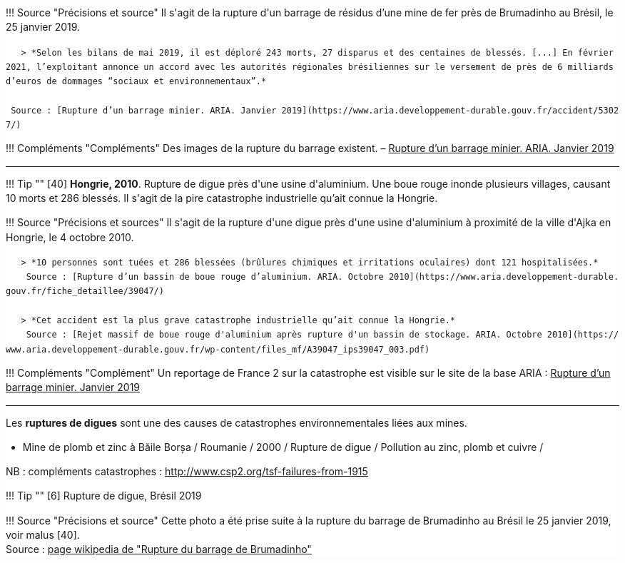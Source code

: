 !!! Source "Précisions et source"
    Il s'agit de la rupture d'un barrage de résidus d’une mine de fer près de Brumadinho au Brésil, le 25 janvier 2019.

       > *Selon les bilans de mai 2019, il est déploré 243 morts, 27 disparus et des centaines de blessés. [...] En février 2021, l’exploitant annonce un accord avec les autorités régionales brésiliennes sur le versement de près de 6 milliards d’euros de dommages “sociaux et environnementaux”.*  

     Source : [Rupture d’un barrage minier. ARIA. Janvier 2019](https://www.aria.developpement-durable.gouv.fr/accident/53027/)  
           
!!! Compléments "Compléments"
    Des images de la rupture du barrage existent. – [Rupture d’un barrage minier. ARIA. Janvier 2019](https://www.aria.developpement-durable.gouv.fr/accident/53027/)


<hr>

!!! Tip ""
    [40] <b>Hongrie, 2010</b>. Rupture de digue près d'une usine d'aluminium. Une boue rouge inonde plusieurs villages, causant 10 morts et 286 blessés. Il s'agit de la pire catastrophe industrielle qu’ait connue la Hongrie.

!!! Source "Précisions et sources"
    Il s'agit de la rupture d'une digue près d'une usine d'aluminium à proximité de la ville d'Ajka en Hongrie, le 4 octobre 2010.
    
       > *10 personnes sont tuées et 286 blessées (brûlures chimiques et irritations oculaires) dont 121 hospitalisées.*   
        Source : [Rupture d’un bassin de boue rouge d’aluminium. ARIA. Octobre 2010](https://www.aria.developpement-durable.gouv.fr/fiche_detaillee/39047/)
           
       > *Cet accident est la plus grave catastrophe industrielle qu’ait connue la Hongrie.*  
        Source : [Rejet massif de boue rouge d'aluminium après rupture d'un bassin de stockage. ARIA. Octobre 2010](https://www.aria.developpement-durable.gouv.fr/wp-content/files_mf/A39047_ips39047_003.pdf)
           

!!! Compléments "Complément"
    Un reportage de France 2 sur la catastrophe est visible sur le site de la base ARIA : [Rupture d’un barrage minier. Janvier 2019](https://www.aria.developpement-durable.gouv.fr/accident/53027/)

<hr>

Les **ruptures de digues** sont une des causes de catastrophes environnementales liées aux mines.

* Mine de plomb et zinc à Băile Borșa / Roumanie / 2000 / Rupture de digue / Pollution au zinc, plomb et cuivre /

NB : compléments catastrophes : http://www.csp2.org/tsf-failures-from-1915

!!! Tip ""
    [6] Rupture de digue, Brésil 2019

!!! Source "Précisions et source"
    Cette photo a été prise suite à la rupture du barrage de Brumadinho au Brésil le 25 janvier 2019, voir malus [40].  
    Source : [page wikipedia de "Rupture du barrage de Brumadinho"](https://fr.wikipedia.org/wiki/Rupture_du_barrage_de_Brumadinho)
